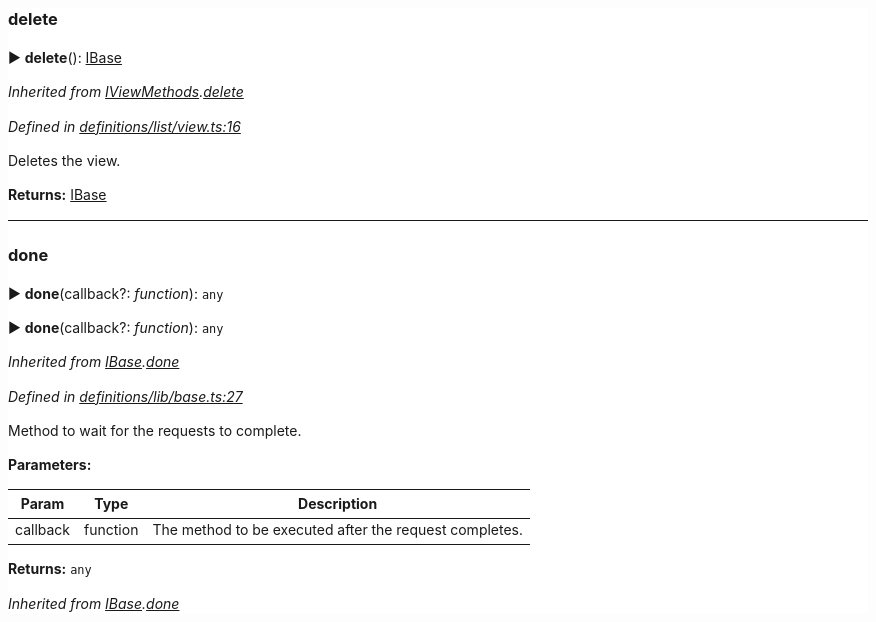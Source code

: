 ###  delete

► **delete**(): [IBase](_definitions_lib_base_.ibase.md)




*Inherited from [IViewMethods](_definitions_list_view_.iviewmethods.md).[delete](_definitions_list_view_.iviewmethods.md#delete)*

*Defined in [definitions/list/view.ts:16](https://github.com/gunjandatta/sprest/blob/3de79f1/src/definitions/list/view.ts#L16)*



Deletes the view.




**Returns:** [IBase](_definitions_lib_base_.ibase.md)





___

<a id="done"></a>

###  done

► **done**(callback?: *function*): `any`

► **done**(callback?: *function*): `any`




*Inherited from [IBase](_definitions_lib_base_.ibase.md).[done](_definitions_lib_base_.ibase.md#done)*

*Defined in [definitions/lib/base.ts:27](https://github.com/gunjandatta/sprest/blob/3de79f1/src/definitions/lib/base.ts#L27)*



Method to wait for the requests to complete.


**Parameters:**

| Param | Type | Description |
| ------ | ------ | ------ |
| callback | function   |  The method to be executed after the request completes. |





**Returns:** `any`




*Inherited from [IBase](_definitions_lib_base_.ibase.md).[done](_definitions_lib_base_.ibase.md#done)*
